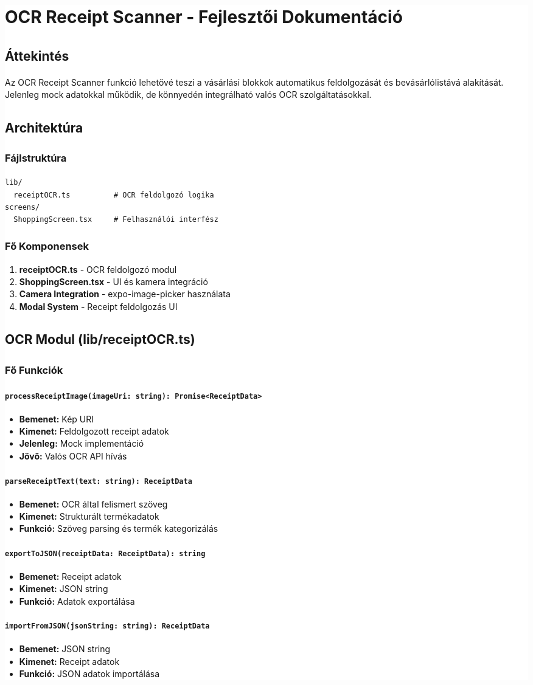 # OCR Receipt Scanner - Fejlesztői Dokumentáció

## Áttekintés

Az OCR Receipt Scanner funkció lehetővé teszi a vásárlási blokkok automatikus feldolgozását és bevásárlólistává alakítását. Jelenleg mock adatokkal működik, de könnyedén integrálható valós OCR szolgáltatásokkal.

## Architektúra

### Fájlstruktúra

```
lib/
  receiptOCR.ts          # OCR feldolgozó logika
screens/
  ShoppingScreen.tsx     # Felhasználói interfész
```

### Fő Komponensek

1. **receiptOCR.ts** - OCR feldolgozó modul
2. **ShoppingScreen.tsx** - UI és kamera integráció
3. **Camera Integration** - expo-image-picker használata
4. **Modal System** - Receipt feldolgozás UI

## OCR Modul (lib/receiptOCR.ts)

### Fő Funkciók

#### `processReceiptImage(imageUri: string): Promise<ReceiptData>`
- **Bemenet:** Kép URI
- **Kimenet:** Feldolgozott receipt adatok
- **Jelenleg:** Mock implementáció
- **Jövő:** Valós OCR API hívás

#### `parseReceiptText(text: string): ReceiptData`
- **Bemenet:** OCR által felismert szöveg
- **Kimenet:** Strukturált termékadatok
- **Funkció:** Szöveg parsing és termék kategorizálás

#### `exportToJSON(receiptData: ReceiptData): string`
- **Bemenet:** Receipt adatok
- **Kimenet:** JSON string
- **Funkció:** Adatok exportálása

#### `importFromJSON(jsonString: string): ReceiptData`
- **Bemenet:** JSON string
- **Kimenet:** Receipt adatok
- **Funkció:** JSON adatok importálása
